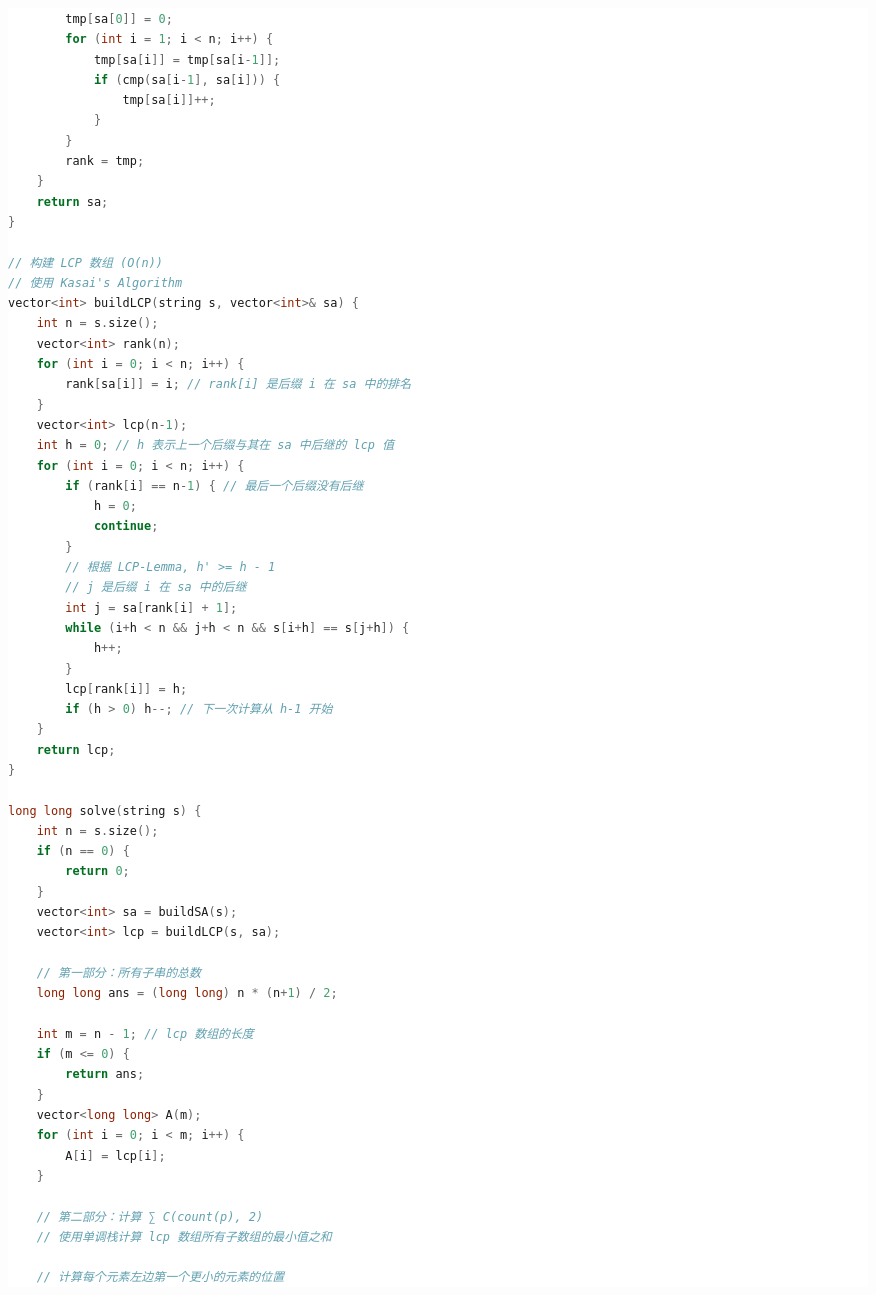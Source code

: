 ```cpp
        tmp[sa[0]] = 0;
        for (int i = 1; i < n; i++) {
            tmp[sa[i]] = tmp[sa[i-1]];
            if (cmp(sa[i-1], sa[i])) {
                tmp[sa[i]]++;
            }
        }
        rank = tmp;
    }
    return sa;
}

// 构建 LCP 数组 (O(n))
// 使用 Kasai's Algorithm
vector<int> buildLCP(string s, vector<int>& sa) {
    int n = s.size();
    vector<int> rank(n);
    for (int i = 0; i < n; i++) {
        rank[sa[i]] = i; // rank[i] 是后缀 i 在 sa 中的排名
    }
    vector<int> lcp(n-1);
    int h = 0; // h 表示上一个后缀与其在 sa 中后继的 lcp 值
    for (int i = 0; i < n; i++) {
        if (rank[i] == n-1) { // 最后一个后缀没有后继
            h = 0;
            continue;
        }
        // 根据 LCP-Lemma, h' >= h - 1
        // j 是后缀 i 在 sa 中的后继
        int j = sa[rank[i] + 1];
        while (i+h < n && j+h < n && s[i+h] == s[j+h]) {
            h++;
        }
        lcp[rank[i]] = h;
        if (h > 0) h--; // 下一次计算从 h-1 开始
    }
    return lcp;
}

long long solve(string s) {
    int n = s.size();
    if (n == 0) {
        return 0;
    }
    vector<int> sa = buildSA(s);
    vector<int> lcp = buildLCP(s, sa);

    // 第一部分：所有子串的总数
    long long ans = (long long) n * (n+1) / 2;

    int m = n - 1; // lcp 数组的长度
    if (m <= 0) {
        return ans;
    }
    vector<long long> A(m);
    for (int i = 0; i < m; i++) {
        A[i] = lcp[i];
    }

    // 第二部分：计算 ∑ C(count(p), 2)
    // 使用单调栈计算 lcp 数组所有子数组的最小值之和

    // 计算每个元素左边第一个更小的元素的位置
```